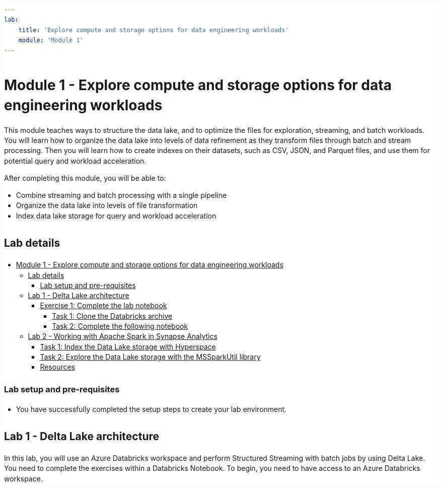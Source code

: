 ```yaml
---
lab:
    title: 'Explore compute and storage options for data engineering workloads'
    module: 'Module 1'
---
```


# Module 1 - Explore compute and storage options for data engineering workloads

This module teaches ways to structure the data lake, and to optimize the files for exploration, streaming, and batch workloads. You will learn how to organize the data lake into levels of data refinement as they transform files through batch and stream processing. Then you will learn how to create indexes on their datasets, such as CSV, JSON, and Parquet files, and use them for potential query and workload acceleration.

After completing this module, you will be able to:

- Combine streaming and batch processing with a single pipeline
- Organize the data lake into levels of file transformation
- Index data lake storage for query and workload acceleration

## Lab details

- [Module 1 - Explore compute and storage options for data engineering workloads](#module-1---explore-compute-and-storage-options-for-data-engineering-workloads)
  - [Lab details](#lab-details)
    - [Lab setup and pre-requisites](#Lab-setup-and-pre-requisites)
  - [Lab 1 - Delta Lake architecture](#lab-1---delta-lake-architecture)
    - [Exercise 1: Complete the lab notebook](#exercise-1-complete-the-lab-notebook)
      - [Task 1: Clone the Databricks archive](#task-1-clone-the-databricks-archive)
      - [Task 2: Complete the following notebook](#task-2-complete-the-following-notebook)
  - [Lab 2 - Working with Apache Spark in Synapse Analytics](#lab-2---working-with-apache-spark-in-synapse-analytics)
      - [Task 1: Index the Data Lake storage with Hyperspace](#task-1-index-the-data-lake-storage-with-hyperspace)
      - [Task 2: Explore the Data Lake storage with the MSSparkUtil library](#task-2-explore-the-data-lake-storage-with-the-mssparkutil-library)
    - [Resources](#resources)

### Lab setup and pre-requisites

- You have successfully completed the setup steps to create your lab environment.

## Lab 1 - Delta Lake architecture

In this lab, you will use an Azure Databricks workspace and perform Structured Streaming with batch jobs by using Delta Lake. You need to complete the exercises within a Databricks Notebook. To begin, you need to have access to an Azure Databricks workspace.
